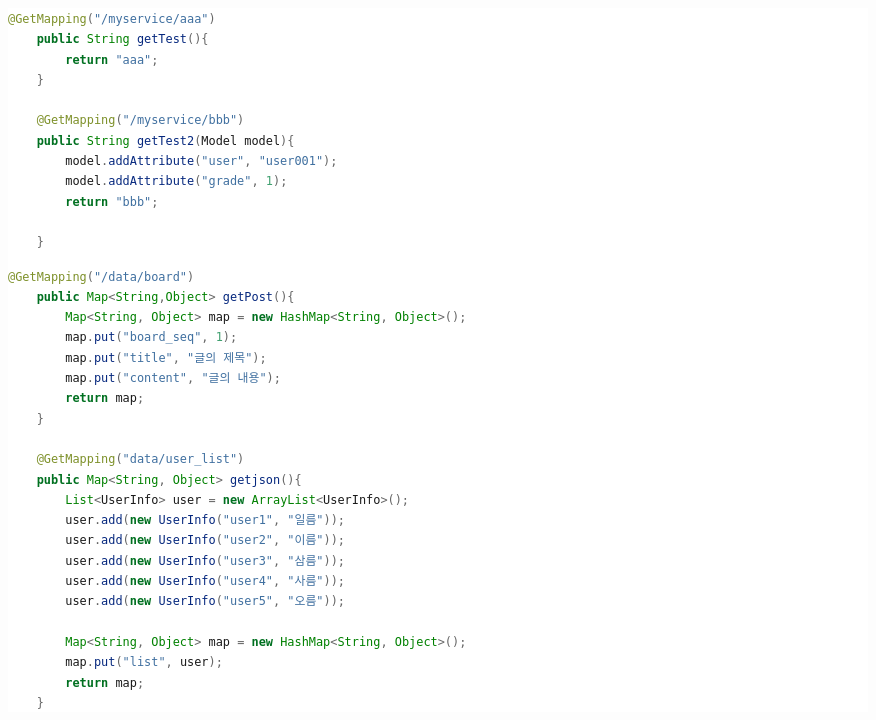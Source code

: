  

  

```java
@GetMapping("/myservice/aaa")
    public String getTest(){
        return "aaa";
    }

    @GetMapping("/myservice/bbb") 
    public String getTest2(Model model){
        model.addAttribute("user", "user001");
        model.addAttribute("grade", 1);
        return "bbb";

    }
```

```java
@GetMapping("/data/board")
    public Map<String,Object> getPost(){
        Map<String, Object> map = new HashMap<String, Object>();
        map.put("board_seq", 1);
        map.put("title", "글의 제목");
        map.put("content", "글의 내용");
        return map;
    }
    
    @GetMapping("data/user_list")
    public Map<String, Object> getjson(){
        List<UserInfo> user = new ArrayList<UserInfo>();
        user.add(new UserInfo("user1", "일름"));
        user.add(new UserInfo("user2", "이름"));
        user.add(new UserInfo("user3", "삼름"));
        user.add(new UserInfo("user4", "사름"));
        user.add(new UserInfo("user5", "오름"));

        Map<String, Object> map = new HashMap<String, Object>();
        map.put("list", user);
        return map;
    }
```
